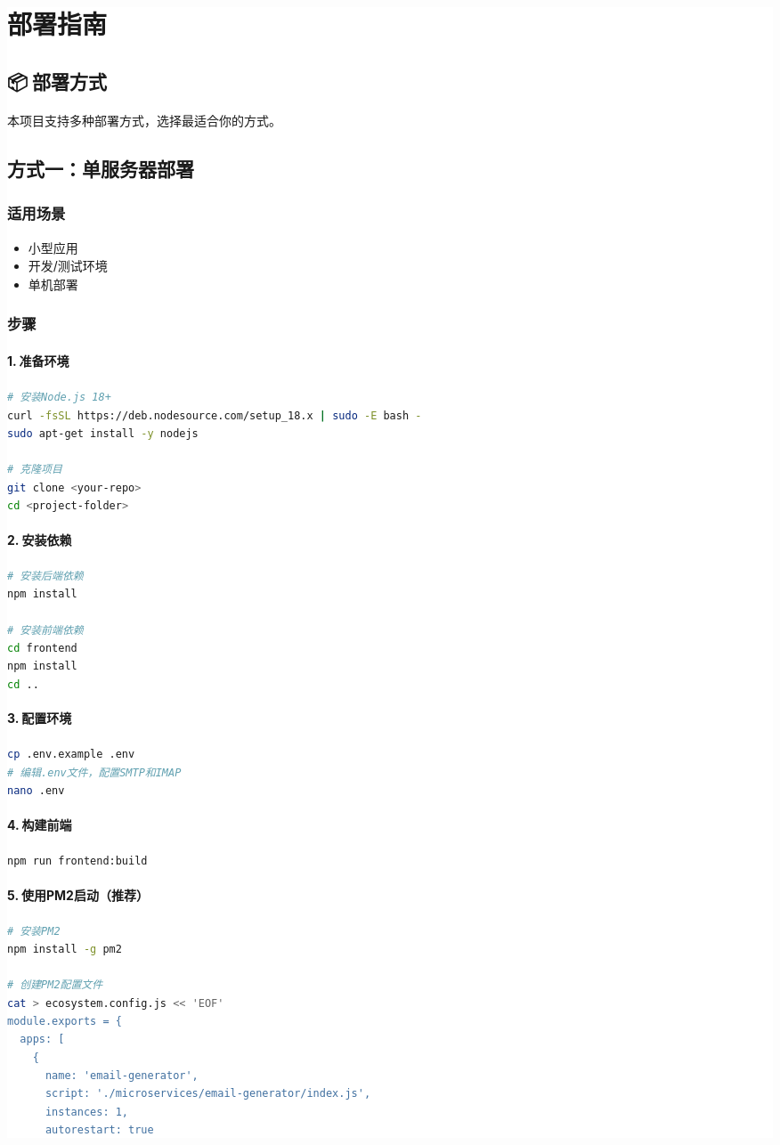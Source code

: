 # 部署指南

## 📦 部署方式

本项目支持多种部署方式，选择最适合你的方式。

## 方式一：单服务器部署

### 适用场景
- 小型应用
- 开发/测试环境
- 单机部署

### 步骤

#### 1. 准备环境
```bash
# 安装Node.js 18+
curl -fsSL https://deb.nodesource.com/setup_18.x | sudo -E bash -
sudo apt-get install -y nodejs

# 克隆项目
git clone <your-repo>
cd <project-folder>
```

#### 2. 安装依赖
```bash
# 安装后端依赖
npm install

# 安装前端依赖
cd frontend
npm install
cd ..
```

#### 3. 配置环境
```bash
cp .env.example .env
# 编辑.env文件，配置SMTP和IMAP
nano .env
```

#### 4. 构建前端
```bash
npm run frontend:build
```

#### 5. 使用PM2启动（推荐）
```bash
# 安装PM2
npm install -g pm2

# 创建PM2配置文件
cat > ecosystem.config.js << 'EOF'
module.exports = {
  apps: [
    {
      name: 'email-generator',
      script: './microservices/email-generator/index.js',
      instances: 1,
      autorestart: true
```